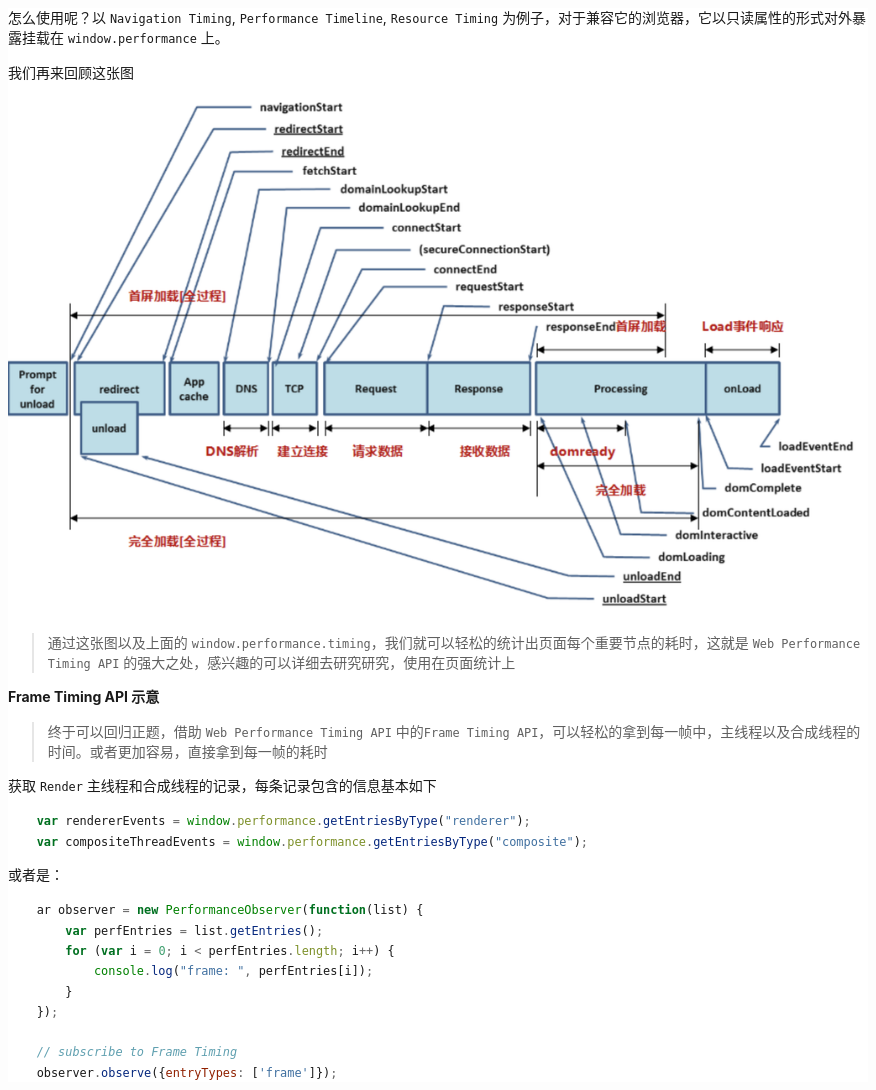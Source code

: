 怎么使用呢？以 `Navigation Timing`, `Performance Timeline`, `Resource Timing`
为例子，对于兼容它的浏览器，它以只读属性的形式对外暴露挂载在 `window.performance` 上。

我们再来回顾这张图

![](/images/s_poetries_work_images_20210503170828.png)

> 通过这张图以及上面的 `window.performance.timing`，我们就可以轻松的统计出页面每个重要节点的耗时，这就是 `Web
> Performance Timing API` 的强大之处，感兴趣的可以详细去研究研究，使用在页面统计上

**Frame Timing API 示意**

> 终于可以回归正题，借助 `Web Performance Timing API` 中的`Frame Timing
> API`，可以轻松的拿到每一帧中，主线程以及合成线程的时间。或者更加容易，直接拿到每一帧的耗时

获取 `Render` 主线程和合成线程的记录，每条记录包含的信息基本如下
```javascript
    var rendererEvents = window.performance.getEntriesByType("renderer");
    var compositeThreadEvents = window.performance.getEntriesByType("composite");
```

或者是：
```javascript
    ar observer = new PerformanceObserver(function(list) {
        var perfEntries = list.getEntries();
        for (var i = 0; i < perfEntries.length; i++) {
            console.log("frame: ", perfEntries[i]);
        }
    });
     
    // subscribe to Frame Timing
    observer.observe({entryTypes: ['frame']});
```
